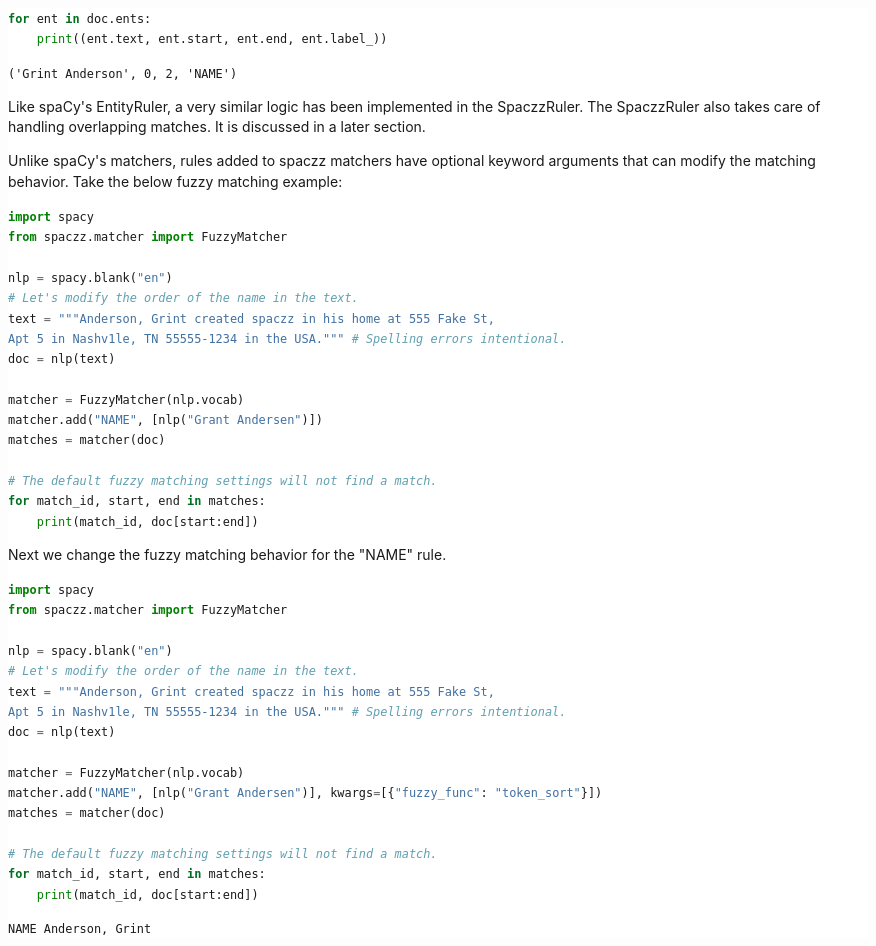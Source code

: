```python
for ent in doc.ents:
    print((ent.text, ent.start, ent.end, ent.label_))
```

    ('Grint Anderson', 0, 2, 'NAME')


Like spaCy's EntityRuler, a very similar logic has been implemented in the SpaczzRuler. The SpaczzRuler also takes care of handling overlapping matches. It is discussed in a later section.

Unlike spaCy's matchers, rules added to spaczz matchers have optional keyword arguments that can modify the matching behavior. Take the below fuzzy matching example:


```python
import spacy
from spaczz.matcher import FuzzyMatcher

nlp = spacy.blank("en")
# Let's modify the order of the name in the text.
text = """Anderson, Grint created spaczz in his home at 555 Fake St,
Apt 5 in Nashv1le, TN 55555-1234 in the USA.""" # Spelling errors intentional.
doc = nlp(text)

matcher = FuzzyMatcher(nlp.vocab)
matcher.add("NAME", [nlp("Grant Andersen")])
matches = matcher(doc)

# The default fuzzy matching settings will not find a match.
for match_id, start, end in matches:
    print(match_id, doc[start:end])
```

Next we change the fuzzy matching behavior for the "NAME" rule.


```python
import spacy
from spaczz.matcher import FuzzyMatcher

nlp = spacy.blank("en")
# Let's modify the order of the name in the text.
text = """Anderson, Grint created spaczz in his home at 555 Fake St,
Apt 5 in Nashv1le, TN 55555-1234 in the USA.""" # Spelling errors intentional.
doc = nlp(text)

matcher = FuzzyMatcher(nlp.vocab)
matcher.add("NAME", [nlp("Grant Andersen")], kwargs=[{"fuzzy_func": "token_sort"}])
matches = matcher(doc)

# The default fuzzy matching settings will not find a match.
for match_id, start, end in matches:
    print(match_id, doc[start:end])
```

    NAME Anderson, Grint
